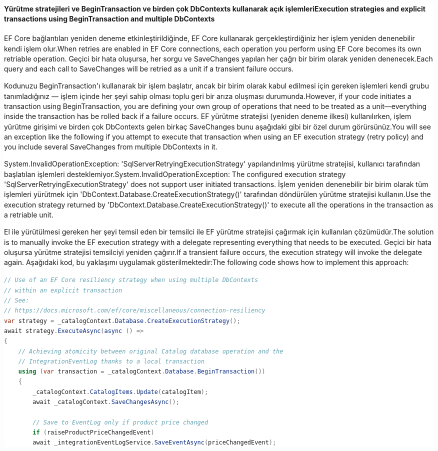 #### <a name="execution-strategies-and-explicit-transactions-using-begintransaction-and-multiple-dbcontexts"></a><span data-ttu-id="a8764-177">Yürütme stratejileri ve BeginTransaction ve birden çok DbContexts kullanarak açık işlemleri</span><span class="sxs-lookup"><span data-stu-id="a8764-177">Execution strategies and explicit transactions using BeginTransaction and multiple DbContexts</span></span>

<span data-ttu-id="a8764-178">EF Core bağlantıları yeniden deneme etkinleştirildiğinde, EF Core kullanarak gerçekleştirdiğiniz her işlem yeniden denenebilir kendi işlem olur.</span><span class="sxs-lookup"><span data-stu-id="a8764-178">When retries are enabled in EF Core connections, each operation you perform using EF Core becomes its own retriable operation.</span></span> <span data-ttu-id="a8764-179">Geçici bir hata oluşursa, her sorgu ve SaveChanges yapılan her çağrı bir birim olarak yeniden denenecek.</span><span class="sxs-lookup"><span data-stu-id="a8764-179">Each query and each call to SaveChanges will be retried as a unit if a transient failure occurs.</span></span>

<span data-ttu-id="a8764-180">Kodunuzu BeginTransaction'ı kullanarak bir işlem başlatır, ancak bir birim olarak kabul edilmesi için gereken işlemleri kendi grubu tanımladığınız — işlem içinde her şeyi sahip olması toplu geri bir arıza oluşması durumunda.</span><span class="sxs-lookup"><span data-stu-id="a8764-180">However, if your code initiates a transaction using BeginTransaction, you are defining your own group of operations that need to be treated as a unit—everything inside the transaction has be rolled back if a failure occurs.</span></span> <span data-ttu-id="a8764-181">EF yürütme stratejisi (yeniden deneme ilkesi) kullanılırken, işlem yürütme girişimi ve birden çok DbContexts gelen birkaç SaveChanges bunu aşağıdaki gibi bir özel durum görürsünüz.</span><span class="sxs-lookup"><span data-stu-id="a8764-181">You will see an exception like the following if you attempt to execute that transaction when using an EF execution strategy (retry policy) and you include several SaveChanges from multiple DbContexts in it.</span></span>

<span data-ttu-id="a8764-182">System.InvalidOperationException: 'SqlServerRetryingExecutionStrategy' yapılandırılmış yürütme stratejisi, kullanıcı tarafından başlatılan işlemleri desteklemiyor.</span><span class="sxs-lookup"><span data-stu-id="a8764-182">System.InvalidOperationException: The configured execution strategy 'SqlServerRetryingExecutionStrategy' does not support user initiated transactions.</span></span> <span data-ttu-id="a8764-183">İşlem yeniden denenebilir bir birim olarak tüm işlemleri yürütmek için 'DbContext.Database.CreateExecutionStrategy()' tarafından döndürülen yürütme stratejisi kullanın.</span><span class="sxs-lookup"><span data-stu-id="a8764-183">Use the execution strategy returned by 'DbContext.Database.CreateExecutionStrategy()' to execute all the operations in the transaction as a retriable unit.</span></span>

<span data-ttu-id="a8764-184">El ile yürütülmesi gereken her şeyi temsil eden bir temsilci ile EF yürütme stratejisi çağırmak için kullanılan çözümüdür.</span><span class="sxs-lookup"><span data-stu-id="a8764-184">The solution is to manually invoke the EF execution strategy with a delegate representing everything that needs to be executed.</span></span> <span data-ttu-id="a8764-185">Geçici bir hata oluşursa yürütme stratejisi temsilciyi yeniden çağırır.</span><span class="sxs-lookup"><span data-stu-id="a8764-185">If a transient failure occurs, the execution strategy will invoke the delegate again.</span></span> <span data-ttu-id="a8764-186">Aşağıdaki kod, bu yaklaşımı uygulamak gösterilmektedir:</span><span class="sxs-lookup"><span data-stu-id="a8764-186">The following code shows how to implement this approach:</span></span>

```csharp
// Use of an EF Core resiliency strategy when using multiple DbContexts
// within an explicit transaction
// See:
// https://docs.microsoft.com/ef/core/miscellaneous/connection-resiliency
var strategy = _catalogContext.Database.CreateExecutionStrategy();
await strategy.ExecuteAsync(async () =>
{
    // Achieving atomicity between original Catalog database operation and the
    // IntegrationEventLog thanks to a local transaction
    using (var transaction = _catalogContext.Database.BeginTransaction())
    {
        _catalogContext.CatalogItems.Update(catalogItem);
        await _catalogContext.SaveChangesAsync();

        // Save to EventLog only if product price changed
        if (raiseProductPriceChangedEvent)
        await _integrationEventLogService.SaveEventAsync(priceChangedEvent);
```